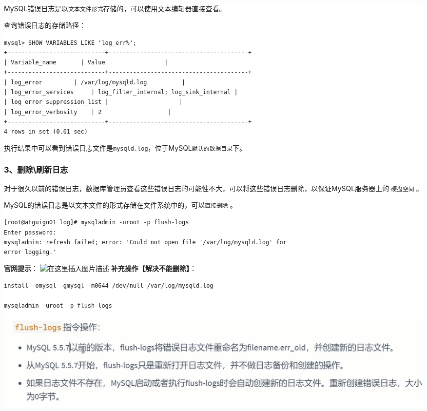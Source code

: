 MySQL错误日志是以`文本文件形式`存储的，可以使用文本编辑器直接查看。

查询错误日志的存储路径：

```shell
mysql> SHOW VARIABLES LIKE 'log_err%';
+----------------------------+----------------------------------------+
| Variable_name       | Value                 |
+----------------------------+----------------------------------------+
| log_error         | /var/log/mysqld.log          |
| log_error_services     | log_filter_internal; log_sink_internal |
| log_error_suppression_list |                    |
| log_error_verbosity    | 2                   |
+----------------------------+----------------------------------------+
4 rows in set (0.01 sec)
```

执行结果中可以看到错误日志文件是`mysqld.log`，位于MySQL`默认的数据目录`下。

### 3、删除\刷新日志

对于很久以前的错误日志，数据库管理员查看这些错误日志的可能性不大，可以将这些错误日志删除，以保证MySQL服务器上的 `硬盘空间` 。

MySQL的错误日志是以文本文件的形式存储在文件系统中的，可以`直接删除` 。

```shell
[root@atguigu01 log]# mysqladmin -uroot -p flush-logs
Enter password:
mysqladmin: refresh failed; error: 'Could not open file '/var/log/mysqld.log' for
error logging.'
```

**官网提示**：
![在这里插入图片描述](https://img-blog.csdnimg.cn/7fcc8535cf534ba787f0026260c6fac9.png?x-oss-process=image/watermark,type_d3F5LXplbmhlaQ,shadow_50,text_Q1NETiBA6Zi_5piM5Zac5qyi5ZCD6buE5qGD,size_20,color_FFFFFF,t_70,g_se,x_16)
**补充操作【解决不能删除】**：

```shell
install -omysql -gmysql -m0644 /dev/null /var/log/mysqld.log

mysqladmin -uroot -p flush-logs
```

![image-20220227165428491](imags/第17章_其它数据库日志.assets/image-20220227165428491.png)


